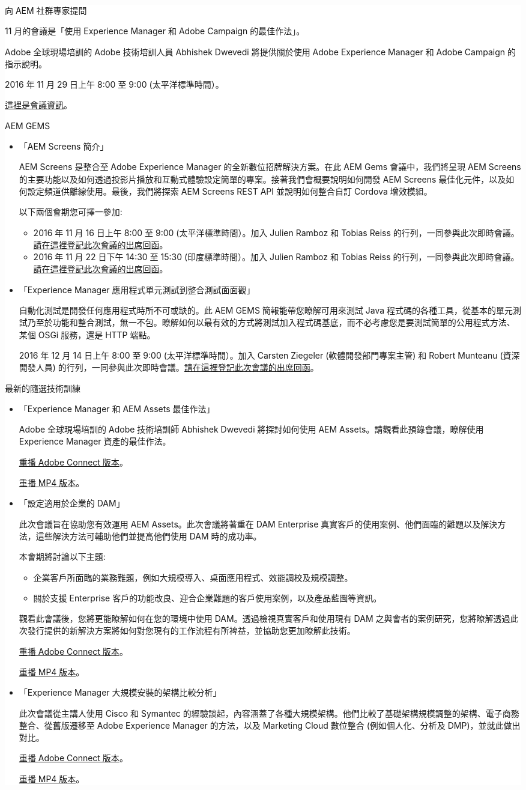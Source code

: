    <td colname="col2"> <p>向 AEM 社群專家提問 </p> </td> 
   <td colname="col3"> <p>11 月的會議是「使用 Experience Manager 和 Adobe Campaign 的最佳作法」。 </p> <p>Adobe 全球現場培訓的 Adobe 技術培訓人員 Abhishek Dwevedi 將提供關於使用 Adobe Experience Manager 和 Adobe Campaign 的指示說明。 </p> <p> 2016 年 11 月 29 日上午 8:00 至 9:00 (太平洋標準時間）。 </p> <p> <a href="https://communities.adobe.com/content/usergenerated/content/cush/en/communities/aem_technologistsdevelopersarchitects/events/_jcr_content/par/calendar/ask_the_aem_communit_6.form.html/content/cush/en/communities/aem_technologistsdevelopersarchitects/events/upcoming-event-detail" format="https" scope="external">這裡是會議資訊</a>。 </p> </td> 
  </tr> 
  <tr> 
   <td colname="col2"> <p>AEM GEMS </p> </td> 
   <td colname="col3"> <p> 
     <ul id="ul_B48A3A49928549FBAB09F57DF4E163AD"> 
      <li id="li_00999D77C173495EB80C53843DE390DC"> <p>「AEM Screens 簡介」 </p> <p>AEM Screens 是整合至 Adobe Experience Manager 的全新數位招牌解決方案。在此 AEM Gems 會議中，我們將呈現 AEM Screens 的主要功能以及如何透過投影片播放和互動式體驗設定簡單的專案。接著我們會概要說明如何開發 AEM Screens 最佳化元件，以及如何設定頻道供離線使用。最後，我們將探索 AEM Screens REST API 並說明如何整合自訂 Cordova 增效模組。 </p> <p>以下兩個會期您可擇一參加: </p> <p> 
        <ul id="ul_28B968C43A294B46ADE4F4839978EDC3"> 
         <li id="li_A127575A48854B448CA7070750C279D4">2016 年 11 月 16 日上午 8:00 至 9:00 (太平洋標準時間）。加入 Julien Ramboz 和 Tobias Reiss 的行列，一同參與此次即時會議。<a href="https://communities.adobe.com/content/usergenerated/content/cush/en/communities/aem_technologistsdevelopersarchitects/events/_jcr_content/par/calendar/aem_gem_session_intr.form.html/content/cush/en/communities/aem_technologistsdevelopersarchitects/events/upcoming-event-detail" format="https" scope="external">請在這裡登記此次會議的出席回函</a>。 </li> 
         <li id="li_FDEA9C358CED42F49932DA0E7FA8CABC">2016 年 11 月 22 日下午 14:30 至 15:30 (印度標準時間）。加入 Julien Ramboz 和 Tobias Reiss 的行列，一同參與此次即時會議。<a href="https://communities.adobe.com/content/usergenerated/content/cush/en/communities/aem_technologistsdevelopersarchitects/events/_jcr_content/par/calendar/aem_apac_live_gem_se.form.html/content/cush/en/communities/aem_technologistsdevelopersarchitects/events/upcoming-event-detail" format="https" scope="external">請在這裡登記此次會議的出席回函</a>。 </li> 
        </ul> </p> </li> 
      <li id="li_208C9492C62740FC9331891C0BC6F115"> <p>「Experience Manager 應用程式單元測試到整合測試面面觀」 </p> <p>自動化測試是開發任何應用程式時所不可或缺的。此 AEM GEMS 簡報能帶您瞭解可用來測試 Java 程式碼的各種工具，從基本的單元測試乃至於功能和整合測試，無一不包。瞭解如何以最有效的方式將測試加入程式碼基底，而不必考慮您是要測試簡單的公用程式方法、某個 OSGi 服務，還是 HTTP 端點。 </p> <p>2016 年 12 月 14 日上午 8:00 至 9:00 (太平洋標準時間）。加入 Carsten Ziegeler (軟體開發部門專案主管) 和 Robert Munteanu (資深開發人員) 的行列，一同參與此次即時會議。<a href="https://communities.adobe.com/en/communities/aem_technologistsdevelopersarchitects/events.html" format="https" scope="external">請在這裡登記此次會議的出席回函</a>。 </p> </li> 
     </ul> </p> </td> 
  </tr> 
  <tr> 
   <td colname="col2"> <p>最新的隨選技術訓練 </p> </td> 
   <td colname="col3"> 
    <ul id="ul_D2101E2880894DCEBB2C396B96062B58"> 
     <li id="li_010CC4B9077E42EB8B830EAA5C79EF9D"> <p>「Experience Manager 和 AEM Assets 最佳作法」 </p> <p>Adobe 全球現場培訓的 Adobe 技術培訓師 Abhishek Dwevedi 將探討如何使用 AEM Assets。請觀看此預錄會議，瞭解使用 Experience Manager 資產的最佳作法。 </p> <p> <a href="https://bit.ly/ATACE92016" format="http" scope="external">重播 Adobe Connect 版本</a>。 </p> <p> <a href="https://bit.ly/ATACE92016MP4" format="http" scope="external">重播 MP4 版本</a>。 </p> </li> 
     <li id="li_349F5DBF90754DCF93B6D3C251B32C73"> <p>「設定適用於企業的 DAM」 </p> <p>此次會議旨在協助您有效運用 AEM Assets。此次會議將著重在 DAM Enterprise 真實客戶的使用案例、他們面臨的難題以及解決方法，這些解決方法可輔助他們並提高他們使用 DAM 時的成功率。 </p> <p>本會期將討論以下主題: </p> <p> 
       <ul id="ul_515B26FA4B1A4354967DEC9D34886B37"> 
        <li id="li_E44DFFBFE2D24D81BD68C741673EF868"> <p>企業客戶所面臨的業務難題，例如大規模導入、桌面應用程式、效能調校及規模調整。 </p> </li> 
        <li id="li_903E529927A148B4B59F0F34E6BAB1A3"> <p>關於支援 Enterprise 客戶的功能改良、迎合企業難題的客戶使用案例，以及產品藍圖等資訊。 </p> </li> 
       </ul> </p> <p>觀看此會議後，您將更能瞭解如何在您的環境中使用 DAM。透過檢視真實客戶和使用現有 DAM 之與會者的案例研究，您將瞭解透過此次發行提供的新解決方案將如何對您現有的工作流程有所裨益，並協助您更加瞭解此技術。 </p> <p> <a href="https://bit.ly/GEMS10616" format="http" scope="external">重播 Adobe Connect 版本</a>。 </p> <p> <a href="https://bit.ly/GEMS10416MP4" format="http" scope="external">重播 MP4 版本</a>。 </p> </li> 
     <li id="li_C916481D23AD4F7A9CCF639EE69D4611"> <p>「Experience Manager 大規模安裝的架構比較分析」 </p> <p>此次會議從主講人使用 Cisco 和 Symantec 的經驗談起，內容涵蓋了各種大規模架構。他們比較了基礎架構規模調整的架構、電子商務整合、從舊版遷移至 Adobe Experience Manager 的方法，以及 Marketing Cloud 數位整合 (例如個人化、分析及 DMP)，並就此做出對比。 </p> <p> <a href="https://bit.ly/atace102516" format="http" scope="external">重播 Adobe Connect 版本</a>。 </p> <p> <a href="https://bit.ly/ATACE102516MP4" format="http" scope="external">重播 MP4 版本</a>。 </p> </li> 
    </ul> </td> 
  </tr> 
 </tbody> 